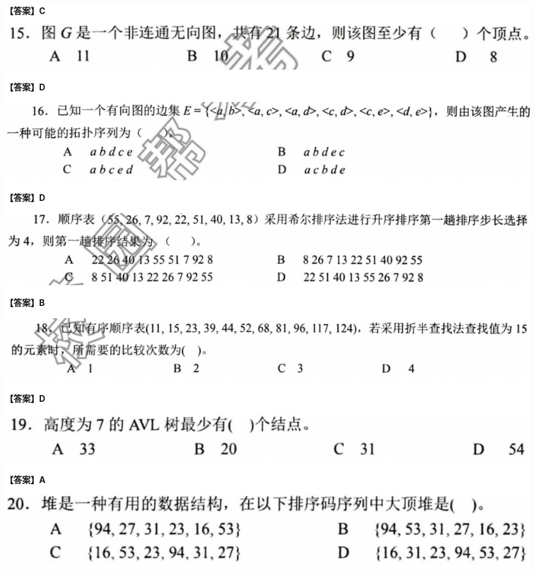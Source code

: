 **【答案】C**

![image-20221221232743808](assets/中南民族大学842答案.assets/image-20221221232743808.png)

**【答案】D**

![image-20221221232910294](assets/中南民族大学842答案.assets/image-20221221232910294.png)

**【答案】D**

![image-20221221233111813](assets/中南民族大学842答案.assets/image-20221221233111813.png)

**【答案】B**

![image-20221221233205699](assets/中南民族大学842答案.assets/image-20221221233205699.png)

**【答案】D**

![image-20221221233318676](assets/中南民族大学842答案.assets/image-20221221233318676.png)

**【答案】A**

![image-20221221233329992](assets/中南民族大学842答案.assets/image-20221221233329992.png)
